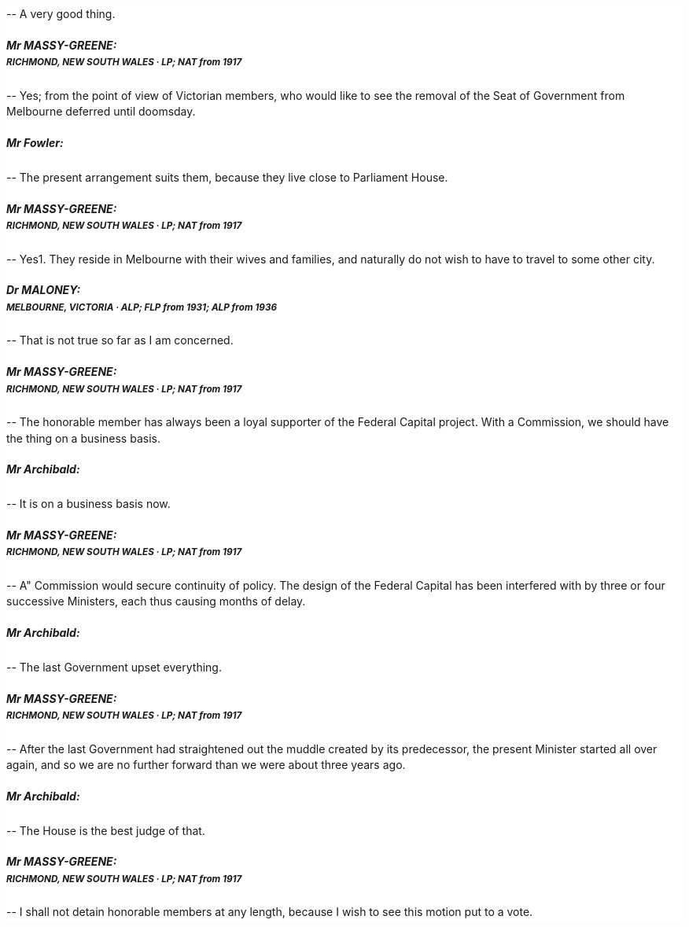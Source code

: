 -- A very good thing. 

##### Mr MASSY-GREENE:<br><small class="text-muted">RICHMOND, NEW SOUTH WALES &middot; LP; NAT from 1917</small>

-- Yes; from the point of view of Victorian members, who would like to see the removal of the Seat of Government from Melbourne deferred until doomsday. 

##### Mr Fowler:

-- The present arrangement suits them, because they live close to Parliament House. 

##### Mr MASSY-GREENE:<br><small class="text-muted">RICHMOND, NEW SOUTH WALES &middot; LP; NAT from 1917</small>

-- Yes1. They reside in Melbourne with their wives and families, and naturally do not wish to have to travel to some other city. 

##### Dr MALONEY:<br><small class="text-muted">MELBOURNE, VICTORIA &middot; ALP; FLP from 1931; ALP from 1936</small>

-- That is not true so far as I am concerned. 

##### Mr MASSY-GREENE:<br><small class="text-muted">RICHMOND, NEW SOUTH WALES &middot; LP; NAT from 1917</small>

-- The honorable member has always been a loyal supporter of the Federal Capital project. With a Commission, we should have the thing on a business basis. 

##### Mr Archibald:

-- It is on a business basis now. 

##### Mr MASSY-GREENE:<br><small class="text-muted">RICHMOND, NEW SOUTH WALES &middot; LP; NAT from 1917</small>

-- A" Commission would secure continuity of policy. The design of the Federal Capital has been interfered with by three or four successive Ministers, each thus causing months of delay. 

##### Mr Archibald:

-- The last Government upset everything. 

##### Mr MASSY-GREENE:<br><small class="text-muted">RICHMOND, NEW SOUTH WALES &middot; LP; NAT from 1917</small>

-- After the last Government had straightened out the muddle created by its predecessor, the present Minister started all over again, and so we are no further forward than we were about three years ago. 

##### Mr Archibald:

-- The House is the best judge of that. 

##### Mr MASSY-GREENE:<br><small class="text-muted">RICHMOND, NEW SOUTH WALES &middot; LP; NAT from 1917</small>

-- I shall not detain honorable members at any length, because I wish to see this motion put to a vote. 

